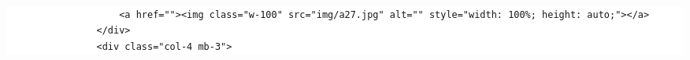                         <a href=""><img class="w-100" src="img/a27.jpg" alt="" style="width: 100%; height: auto;"></a>
                    </div>                    
                    <div class="col-4 mb-3">
